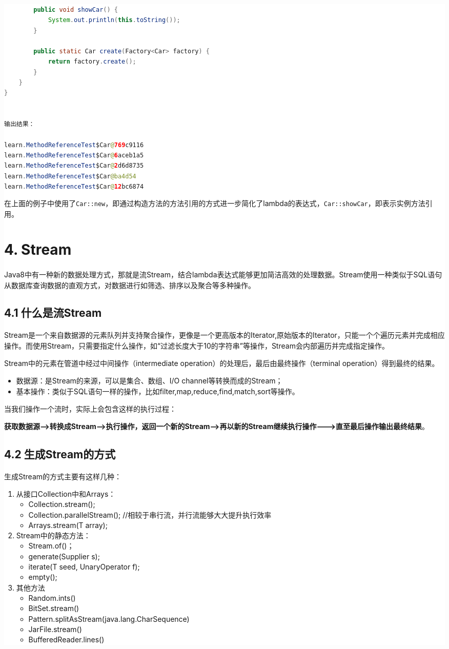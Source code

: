 ```java
        public void showCar() {
            System.out.println(this.toString());
        }

        public static Car create(Factory<Car> factory) {
            return factory.create();
        }
    }
}


输出结果：

learn.MethodReferenceTest$Car@769c9116
learn.MethodReferenceTest$Car@6aceb1a5
learn.MethodReferenceTest$Car@2d6d8735
learn.MethodReferenceTest$Car@ba4d54
learn.MethodReferenceTest$Car@12bc6874

```

在上面的例子中使用了`Car::new`，即通过构造方法的方法引用的方式进一步简化了lambda的表达式，`Car::showCar`，即表示实例方法引用。

# 4. Stream

Java8中有一种新的数据处理方式，那就是流Stream，结合lambda表达式能够更加简洁高效的处理数据。Stream使用一种类似于SQL语句从数据库查询数据的直观方式，对数据进行如筛选、排序以及聚合等多种操作。

## 4.1 什么是流Stream

Stream是一个来自数据源的元素队列并支持聚合操作，更像是一个更高版本的Iterator,原始版本的Iterator，只能一个个遍历元素并完成相应操作。而使用Stream，只需要指定什么操作，如“过滤长度大于10的字符串”等操作，Stream会内部遍历并完成指定操作。

Stream中的元素在管道中经过中间操作（intermediate operation）的处理后，最后由最终操作（terminal operation）得到最终的结果。

- 数据源：是Stream的来源，可以是集合、数组、I/O channel等转换而成的Stream；
- 基本操作：类似于SQL语句一样的操作，比如filter,map,reduce,find,match,sort等操作。

当我们操作一个流时，实际上会包含这样的执行过程：

**获取数据源-->转换成Stream-->执行操作，返回一个新的Stream-->再以新的Stream继续执行操作--->直至最后操作输出最终结果**。

## 4.2 生成Stream的方式

生成Stream的方式主要有这样几种：

1. 从接口Collection中和Arrays：
   - Collection.stream();
   - Collection.parallelStream(); //相较于串行流，并行流能够大大提升执行效率
   - Arrays.stream(T array);
2. Stream中的静态方法：
   - Stream.of()；
   - generate(Supplier s);
   - iterate(T seed, UnaryOperator f);
   - empty();
3. 其他方法
   - Random.ints()
   - BitSet.stream()
   - Pattern.splitAsStream(java.lang.CharSequence)
   - JarFile.stream()
   - BufferedReader.lines()
